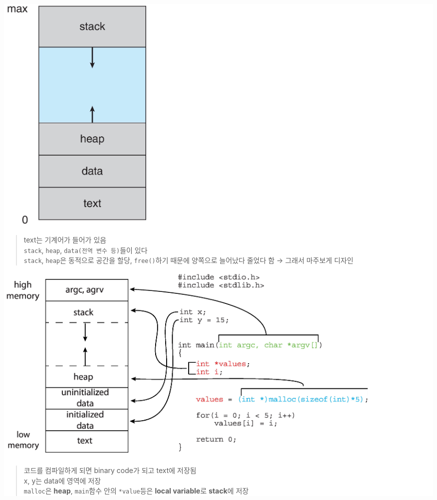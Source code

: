 ![alt text](../assets/img/OS/Process_in_Memory.png)
> text는 기계어가 들어가 있음  
> `stack`, `heap`, `data(전역 변수 등)`들이 있다  
> `stack`, `heap`은 동적으로 공간을 할당, `free()`하기 때문에 양쪽으로 늘어났다 줄었다 함 → 그래서 마주보게 디자인

![alt text](../assets/img/OS/MemoryLayout_of_C.png)
> 코드를 컴파일하게 되면 binary code가 되고 text에 저장됨  
> x, y는 data에 영역에 저장  
> `malloc`은 **heap**, `main`함수 안의 `*value`등은 **local variable**로 **stack**에 저장  
